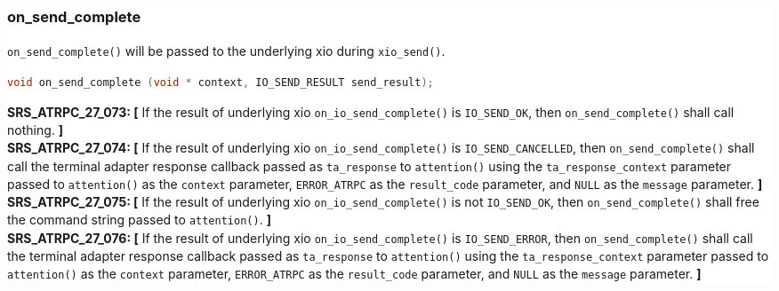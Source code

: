 
### on_send_complete
`on_send_complete()` will be passed to the underlying xio during `xio_send()`.
```c
void on_send_complete (void * context, IO_SEND_RESULT send_result);
```

**SRS_ATRPC_27_073: [** If the result of underlying xio `on_io_send_complete()` is `IO_SEND_OK`, then `on_send_complete()` shall call nothing. **]**  
**SRS_ATRPC_27_074: [** If the result of underlying xio `on_io_send_complete()` is `IO_SEND_CANCELLED`, then `on_send_complete()` shall call the terminal adapter response callback passed as `ta_response` to `attention()` using the `ta_response_context` parameter passed to `attention()` as the `context` parameter, `ERROR_ATRPC` as the `result_code` parameter, and `NULL` as the `message` parameter. **]**  
**SRS_ATRPC_27_075: [** If the result of underlying xio `on_io_send_complete()` is not `IO_SEND_OK`, then `on_send_complete()` shall free the command string passed to `attention()`. **]**  
**SRS_ATRPC_27_076: [** If the result of underlying xio `on_io_send_complete()` is `IO_SEND_ERROR`, then `on_send_complete()` shall call the terminal adapter response callback passed as `ta_response` to `attention()` using the `ta_response_context` parameter passed to `attention()` as the `context` parameter, `ERROR_ATRPC` as the `result_code` parameter, and `NULL` as the `message` parameter. **]**  

